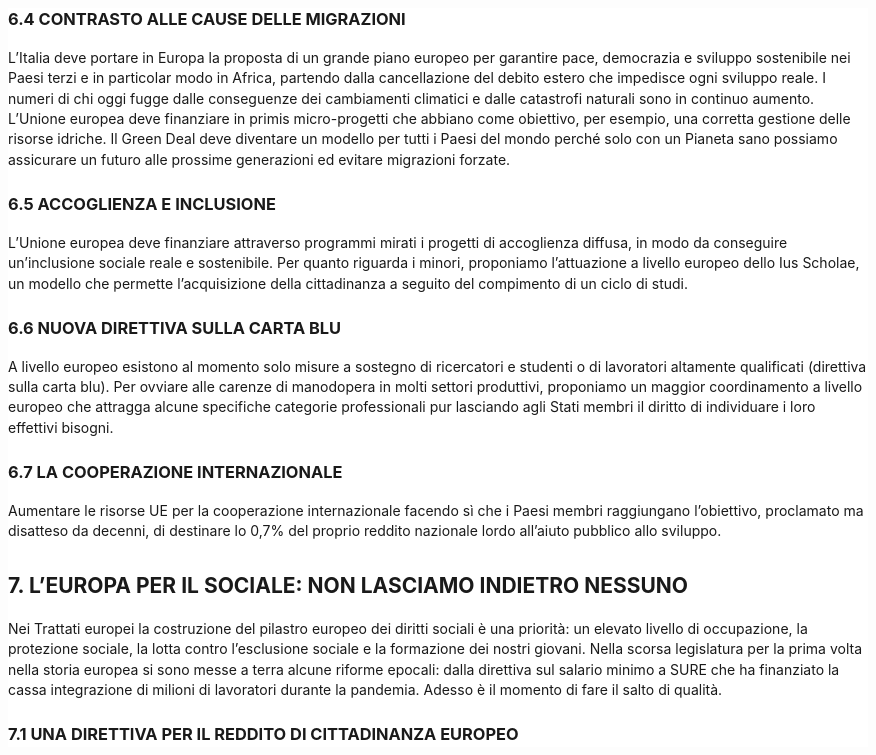 ### 6.4 CONTRASTO ALLE CAUSE DELLE MIGRAZIONI

L’Italia deve portare in Europa la proposta di un grande piano europeo per garantire pace, democrazia e sviluppo sostenibile nei Paesi terzi e in particolar modo in Africa, partendo dalla cancellazione del debito estero che impedisce ogni sviluppo reale. I numeri di chi oggi fugge dalle conseguenze dei cambiamenti climatici e dalle catastrofi naturali sono in continuo aumento. L’Unione europea deve finanziare in primis micro-progetti che abbiano come obiettivo, per esempio, una corretta gestione delle risorse idriche. Il Green Deal deve diventare un modello per tutti i Paesi del mondo perché solo con un Pianeta sano possiamo assicurare un futuro alle prossime generazioni ed evitare migrazioni forzate.  

### 6.5 ACCOGLIENZA E INCLUSIONE

L’Unione europea deve finanziare attraverso programmi mirati i progetti di accoglienza diffusa, in modo da conseguire un’inclusione sociale reale e sostenibile. Per quanto riguarda i minori, proponiamo l’attuazione a livello europeo dello Ius Scholae, un modello che permette l’acquisizione della cittadinanza a seguito del compimento di un ciclo di studi.  

### 6.6 NUOVA DIRETTIVA SULLA CARTA BLU

A livello europeo esistono al momento solo misure a sostegno di ricercatori e studenti o di lavoratori altamente qualificati (direttiva sulla carta blu). Per ovviare alle carenze di manodopera in molti settori produttivi, proponiamo un maggior coordinamento a livello europeo che attragga alcune specifiche categorie professionali pur lasciando agli Stati membri il diritto di individuare i loro effettivi bisogni.  

### 6.7 LA COOPERAZIONE INTERNAZIONALE

Aumentare le risorse UE per la cooperazione internazionale facendo sì che i Paesi membri raggiungano l’obiettivo, proclamato ma disatteso da decenni, di destinare lo 0,7% del proprio reddito nazionale lordo all’aiuto pubblico allo sviluppo.  

## 7. L’EUROPA PER IL SOCIALE: NON LASCIAMO INDIETRO NESSUNO

Nei Trattati europei la costruzione del pilastro europeo dei diritti sociali è una priorità: un elevato livello di occupazione, la protezione sociale, la lotta contro l’esclusione sociale e la formazione dei nostri giovani. Nella scorsa legislatura per la prima volta nella storia europea si sono messe a terra alcune riforme epocali: dalla direttiva sul salario minimo a SURE che ha finanziato la cassa integrazione di milioni di lavoratori durante la pandemia. Adesso è il momento di fare il salto di qualità.  

### 7.1 UNA DIRETTIVA PER IL REDDITO DI CITTADINANZA EUROPEO